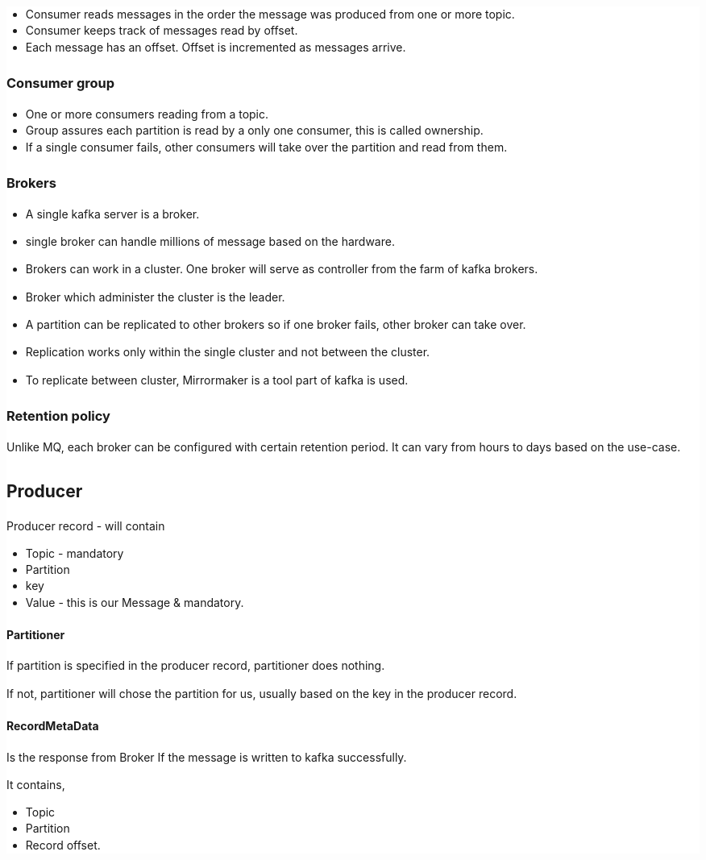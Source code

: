 - Consumer reads messages in the order the message was produced from one or more topic.
- Consumer keeps track of messages read by offset. 
- Each message has an offset. Offset is incremented as messages arrive.

### Consumer group 

- One or more consumers reading from a topic. 
- Group assures each partition is read by a only one consumer, this is called ownership.
- If a single consumer fails, other consumers will take over the partition and read from them.

### Brokers

- A single kafka server is a broker.

- single broker can handle millions of message based on the hardware.

- Brokers can work in a cluster. One broker will serve as controller from the farm of kafka brokers.

- Broker which administer the cluster is the leader. 

- A partition can be replicated to other brokers so if one broker fails, other broker can take over.
- Replication works only within the single cluster and not between the cluster.
- To replicate between cluster, Mirrormaker is a tool part of kafka is used.

### Retention policy

Unlike MQ, each broker can be configured with certain retention period. It can vary from hours to days based on the use-case.


## Producer 

Producer record - will contain 
	
- 	Topic - mandatory
- 	Partition
- 	key 
- 	Value - this is our Message  & mandatory.

#### Partitioner

If partition is specified in the producer record, partitioner does nothing. 

If not, partitioner will chose the partition for us, usually based on the key in the producer record. 

#### RecordMetaData

Is the response from Broker If the message is written to kafka successfully.

It contains,
- Topic
- Partition
- Record offset.
